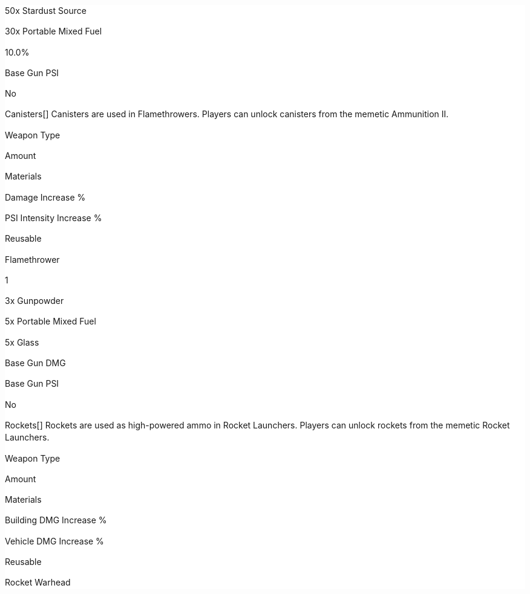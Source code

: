 50x Stardust Source

30x Portable Mixed Fuel

10.0%

Base Gun PSI

No


Canisters[]
Canisters are used in Flamethrowers. Players can unlock canisters from the memetic Ammunition II.



Weapon Type

Amount

Materials

Damage Increase&#160;%

PSI Intensity Increase&#160;%

Reusable


Flamethrower

1

3x Gunpowder

5x Portable Mixed Fuel

5x Glass

Base Gun DMG

Base Gun PSI

No


Rockets[]
Rockets are used as high-powered ammo in Rocket Launchers. Players can unlock rockets from the memetic Rocket Launchers.



Weapon Type

Amount

Materials

Building DMG Increase&#160;%

Vehicle DMG Increase&#160;%

Reusable


Rocket Warhead
